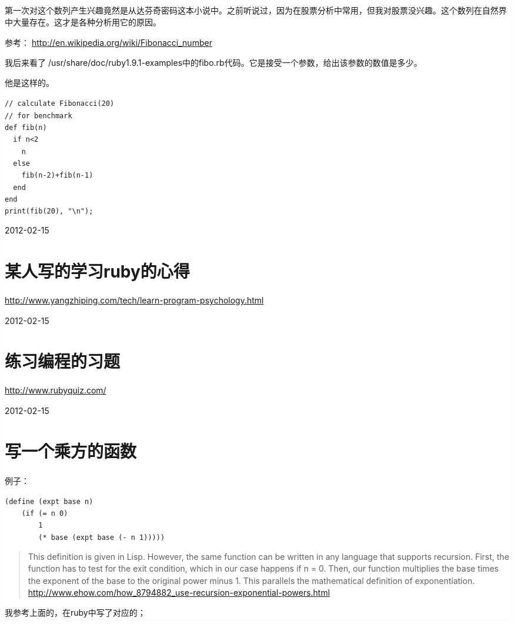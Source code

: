 第一次对这个数列产生兴趣竟然是从达芬奇密码这本小说中。之前听说过，因为在股票分析中常用，但我对股票没兴趣。这个数列在自然界中大量存在。这才是各种分析用它的原因。

参考： http://en.wikipedia.org/wiki/Fibonacci_number

我后来看了 /usr/share/doc/ruby1.9.1-examples中的fibo.rb代码。它是接受一个参数，给出该参数的数值是多少。

他是这样的。

	// calculate Fibonacci(20)
	// for benchmark
	def fib(n)
	  if n<2
	    n
	  else
	    fib(n-2)+fib(n-1)
	  end
	end
	print(fib(20), "\n");


2012-02-15

# 某人写的学习ruby的心得


<http://www.yangzhiping.com/tech/learn-program-psychology.html>



2012-02-15

# 练习编程的习题


<http://www.rubyquiz.com/>



2012-02-15

# 写一个乘方的函数


例子：

	(define (expt base n)
		(if (= n 0)
			1
			(* base (expt base (- n 1)))))

> This definition is given in Lisp. However, the same function can be written in any language that supports recursion. First, the function has to test for the exit condition, which in our case happens if n = 0. Then, our function multiplies the base times the exponent of the base to the original power minus 1. This parallels the mathematical definition of exponentiation.
<http://www.ehow.com/how_8794882_use-recursion-exponential-powers.html>

我参考上面的，在ruby中写了对应的；

